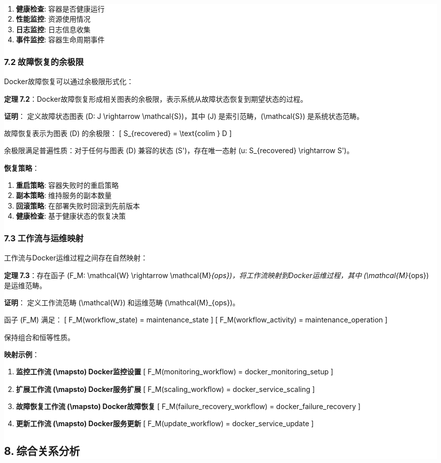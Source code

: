 1. **健康检查**: 容器是否健康运行
2. **性能监控**: 资源使用情况
3. **日志监控**: 日志信息收集
4. **事件监控**: 容器生命周期事件

### 7.2 故障恢复的余极限

Docker故障恢复可以通过余极限形式化：

**定理 7.2**：Docker故障恢复形成相关图表的余极限，表示系统从故障状态恢复到期望状态的过程。

**证明**：
定义故障状态图表 \(D: J \rightarrow \mathcal{S}\)，其中 \(J\) 是索引范畴，\(\mathcal{S}\) 是系统状态范畴。

故障恢复表示为图表 \(D\) 的余极限：
\[ S_{recovered} = \text{colim } D \]

余极限满足普遍性质：对于任何与图表 \(D\) 兼容的状态 \(S'\)，存在唯一态射 \(u: S_{recovered} \rightarrow S'\)。

**恢复策略**：

1. **重启策略**: 容器失败时的重启策略
2. **副本策略**: 维持服务的副本数量
3. **回滚策略**: 在部署失败时回滚到先前版本
4. **健康检查**: 基于健康状态的恢复决策

### 7.3 工作流与运维映射

工作流与Docker运维过程之间存在自然映射：

**定理 7.3**：存在函子 \(F_M: \mathcal{W} \rightarrow \mathcal{M}_{ops}\)，将工作流映射到Docker运维过程，其中 \(\mathcal{M}_{ops}\) 是运维范畴。

**证明**：
定义工作流范畴 \(\mathcal{W}\) 和运维范畴 \(\mathcal{M}_{ops}\)。

函子 \(F_M\) 满足：
\[ F_M(workflow\_state) = maintenance\_state \]
\[ F_M(workflow\_activity) = maintenance\_operation \]

保持组合和恒等性质。

**映射示例**：

1. **监控工作流 \(\mapsto\) Docker监控设置**
\[ F_M(monitoring\_workflow) = docker\_monitoring\_setup \]

2. **扩展工作流 \(\mapsto\) Docker服务扩展**
\[ F_M(scaling\_workflow) = docker\_service\_scaling \]

3. **故障恢复工作流 \(\mapsto\) Docker故障恢复**
\[ F_M(failure\_recovery\_workflow) = docker\_failure\_recovery \]

4. **更新工作流 \(\mapsto\) Docker服务更新**
\[ F_M(update\_workflow) = docker\_service\_update \]

## 8. 综合关系分析
